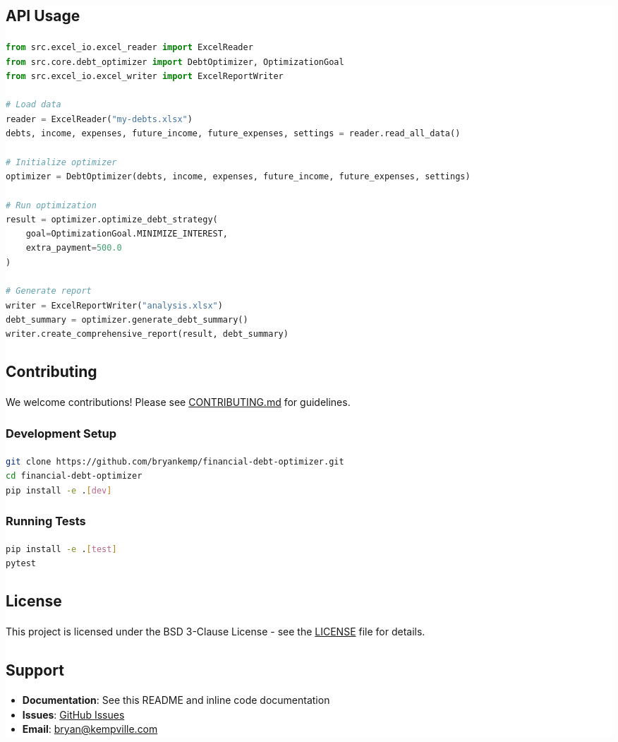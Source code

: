 ## API Usage

```python
from src.excel_io.excel_reader import ExcelReader
from src.core.debt_optimizer import DebtOptimizer, OptimizationGoal
from src.excel_io.excel_writer import ExcelReportWriter

# Load data
reader = ExcelReader("my-debts.xlsx")
debts, income, expenses, future_income, future_expenses, settings = reader.read_all_data()

# Initialize optimizer
optimizer = DebtOptimizer(debts, income, expenses, future_income, future_expenses, settings)

# Run optimization
result = optimizer.optimize_debt_strategy(
    goal=OptimizationGoal.MINIMIZE_INTEREST,
    extra_payment=500.0
)

# Generate report
writer = ExcelReportWriter("analysis.xlsx")
debt_summary = optimizer.generate_debt_summary()
writer.create_comprehensive_report(result, debt_summary)
```

## Contributing

We welcome contributions! Please see [CONTRIBUTING.md](CONTRIBUTING.md) for guidelines.

### Development Setup
```bash
git clone https://github.com/bryankemp/financial-debt-optimizer.git
cd financial-debt-optimizer
pip install -e .[dev]
```

### Running Tests
```bash
pip install -e .[test]
pytest
```

## License

This project is licensed under the BSD 3-Clause License - see the [LICENSE](LICENSE) file for details.

## Support

- **Documentation**: See this README and inline code documentation
- **Issues**: [GitHub Issues](https://github.com/bryankemp/financial-debt-optimizer/issues)
- **Email**: bryan@kempville.com

